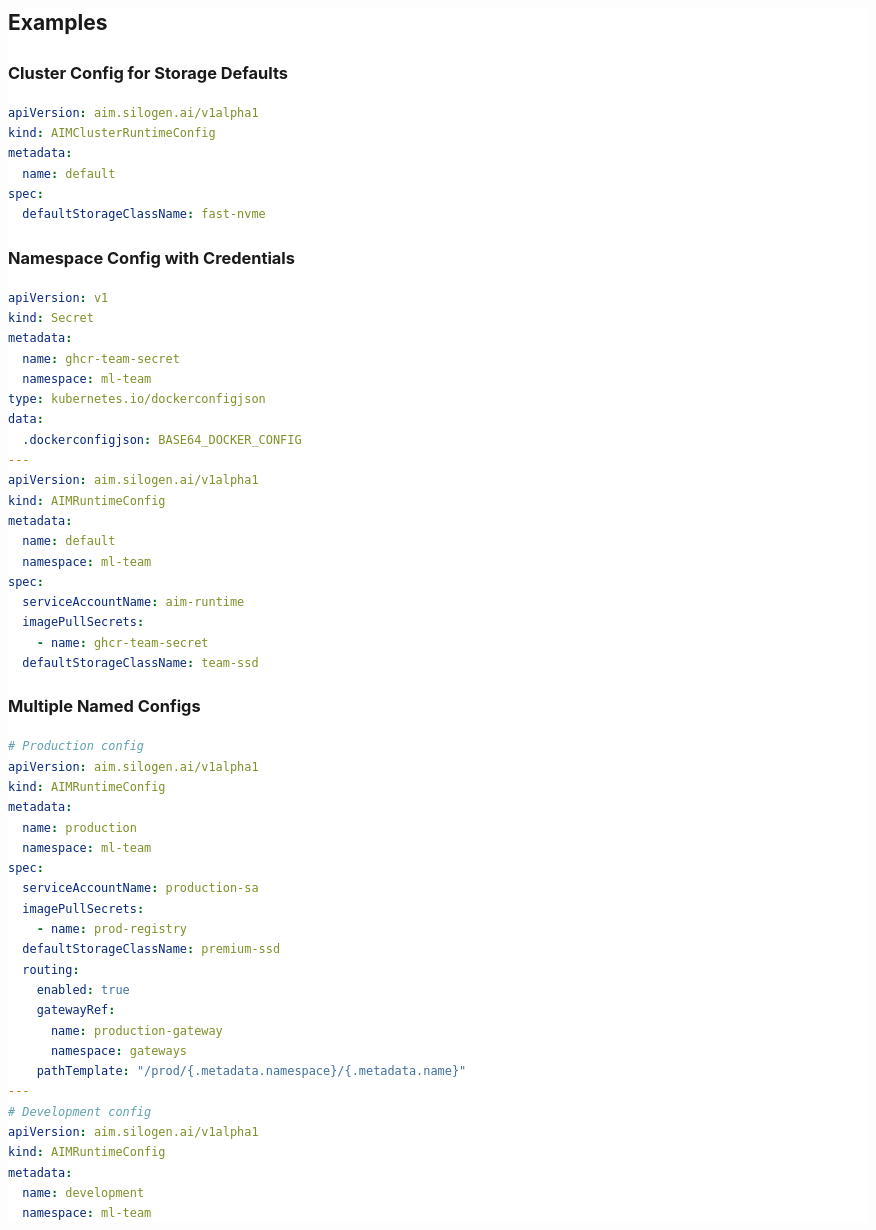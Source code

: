 ## Examples

### Cluster Config for Storage Defaults

```yaml
apiVersion: aim.silogen.ai/v1alpha1
kind: AIMClusterRuntimeConfig
metadata:
  name: default
spec:
  defaultStorageClassName: fast-nvme
```

### Namespace Config with Credentials

```yaml
apiVersion: v1
kind: Secret
metadata:
  name: ghcr-team-secret
  namespace: ml-team
type: kubernetes.io/dockerconfigjson
data:
  .dockerconfigjson: BASE64_DOCKER_CONFIG
---
apiVersion: aim.silogen.ai/v1alpha1
kind: AIMRuntimeConfig
metadata:
  name: default
  namespace: ml-team
spec:
  serviceAccountName: aim-runtime
  imagePullSecrets:
    - name: ghcr-team-secret
  defaultStorageClassName: team-ssd
```

### Multiple Named Configs

```yaml
# Production config
apiVersion: aim.silogen.ai/v1alpha1
kind: AIMRuntimeConfig
metadata:
  name: production
  namespace: ml-team
spec:
  serviceAccountName: production-sa
  imagePullSecrets:
    - name: prod-registry
  defaultStorageClassName: premium-ssd
  routing:
    enabled: true
    gatewayRef:
      name: production-gateway
      namespace: gateways
    pathTemplate: "/prod/{.metadata.namespace}/{.metadata.name}"
---
# Development config
apiVersion: aim.silogen.ai/v1alpha1
kind: AIMRuntimeConfig
metadata:
  name: development
  namespace: ml-team
```